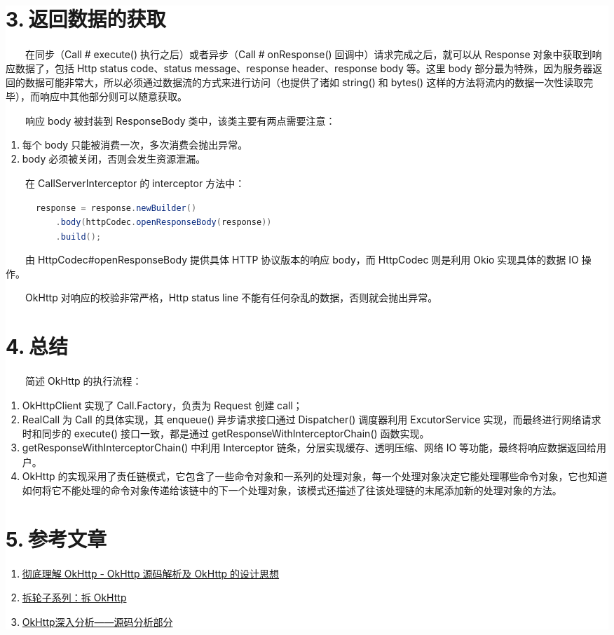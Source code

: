 # 3. 返回数据的获取

　　在同步（Call # execute() 执行之后）或者异步（Call # onResponse() 回调中）请求完成之后，就可以从 Response 对象中获取到响应数据了，包括 Http status code、status message、response header、response body 等。这里 body 部分最为特殊，因为服务器返回的数据可能非常大，所以必须通过数据流的方式来进行访问（也提供了诸如 string() 和 bytes() 这样的方法将流内的数据一次性读取完毕），而响应中其他部分则可以随意获取。

　　响应 body 被封装到 ResponseBody 类中，该类主要有两点需要注意：

1. 每个 body 只能被消费一次，多次消费会抛出异常。
2. body 必须被关闭，否则会发生资源泄漏。

　　在 CallServerInterceptor 的 interceptor 方法中：

```java
      response = response.newBuilder()
          .body(httpCodec.openResponseBody(response))
          .build();
```

　　由 HttpCodec#openResponseBody 提供具体 HTTP 协议版本的响应 body，而 HttpCodec 则是利用 Okio 实现具体的数据 IO 操作。

　　OkHttp 对响应的校验非常严格，Http status line 不能有任何杂乱的数据，否则就会抛出异常。

# 4. 总结

　　简述 OkHttp 的执行流程：

1. OkHttpClient 实现了 Call.Factory，负责为 Request 创建 call；
2. RealCall 为 Call 的具体实现，其  enqueue() 异步请求接口通过 Dispatcher() 调度器利用 ExcutorService 实现，而最终进行网络请求时和同步的 execute() 接口一致，都是通过 getResponseWithInterceptorChain() 函数实现。
3. getResponseWithInterceptorChain() 中利用 Interceptor 链条，分层实现缓存、透明压缩、网络 IO 等功能，最终将响应数据返回给用户。
4. OkHttp 的实现采用了责任链模式，它包含了一些命令对象和一系列的处理对象，每一个处理对象决定它能处理哪些命令对象，它也知道如何将它不能处理的命令对象传递给该链中的下一个处理对象，该模式还描述了往该处理链的末尾添加新的处理对象的方法。

# 5. 参考文章

1. [彻底理解 OkHttp - OkHttp 源码解析及 OkHttp 的设计思想](https://www.jianshu.com/p/cb444f49a777)

2. [拆轮子系列：拆 OkHttp](https://blog.piasy.com/2016/07/11/Understand-OkHttp/index.html)

3. [OkHttp深入分析——源码分析部分](https://www.jianshu.com/p/5bc1353ee933)